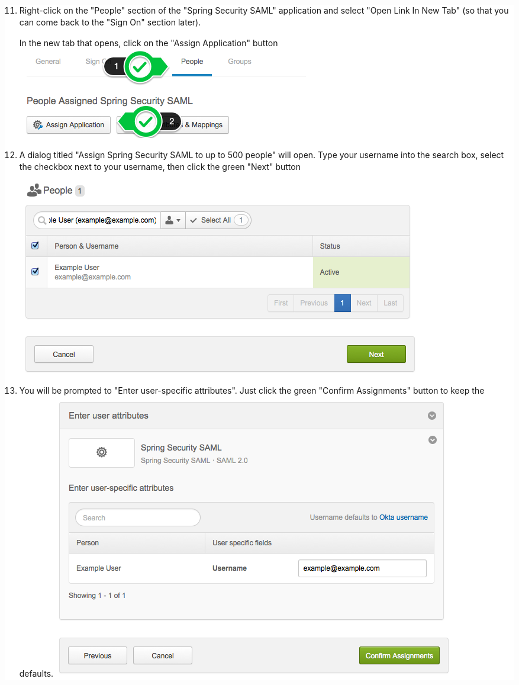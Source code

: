 11. Right-click on the "People" section of the "Spring Security SAML"
    application and select "Open Link In New Tab" (so that you can come
    back to the "Sign On" section later).

    In the new tab that opens, click on the "Assign Application" button
    ![Assign Application](/assets/img/spring-security-saml-okta-assign-people-to-application.png)

12. A dialog titled "Assign Spring Security SAML to up to 500 people"
    will open. Type your username into the search box, select the
    checkbox next to your username, then click the green "Next" button
    ![People search box](/assets/img/okta-admin-ui-confirm-assignments.png)

13. You will be prompted to "Enter user-specific attributes". Just click
    the green "Confirm Assignments" button to keep the defaults.
    ![Enter user attributes](/assets/img/spring-security-saml-okta-confirm-assignments.png)